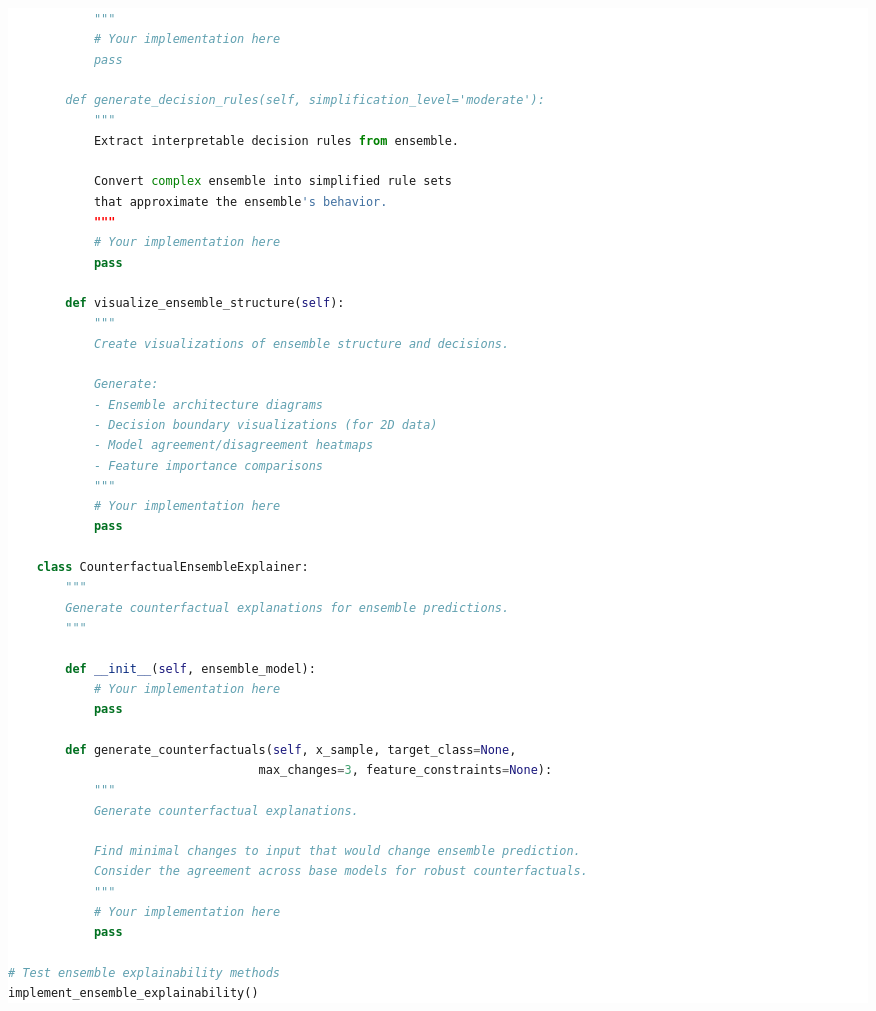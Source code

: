 ```python
            """
            # Your implementation here
            pass
        
        def generate_decision_rules(self, simplification_level='moderate'):
            """
            Extract interpretable decision rules from ensemble.
            
            Convert complex ensemble into simplified rule sets
            that approximate the ensemble's behavior.
            """
            # Your implementation here
            pass
        
        def visualize_ensemble_structure(self):
            """
            Create visualizations of ensemble structure and decisions.
            
            Generate:
            - Ensemble architecture diagrams
            - Decision boundary visualizations (for 2D data)
            - Model agreement/disagreement heatmaps
            - Feature importance comparisons
            """
            # Your implementation here
            pass
    
    class CounterfactualEnsembleExplainer:
        """
        Generate counterfactual explanations for ensemble predictions.
        """
        
        def __init__(self, ensemble_model):
            # Your implementation here
            pass
        
        def generate_counterfactuals(self, x_sample, target_class=None, 
                                   max_changes=3, feature_constraints=None):
            """
            Generate counterfactual explanations.
            
            Find minimal changes to input that would change ensemble prediction.
            Consider the agreement across base models for robust counterfactuals.
            """
            # Your implementation here
            pass

# Test ensemble explainability methods
implement_ensemble_explainability()
```
